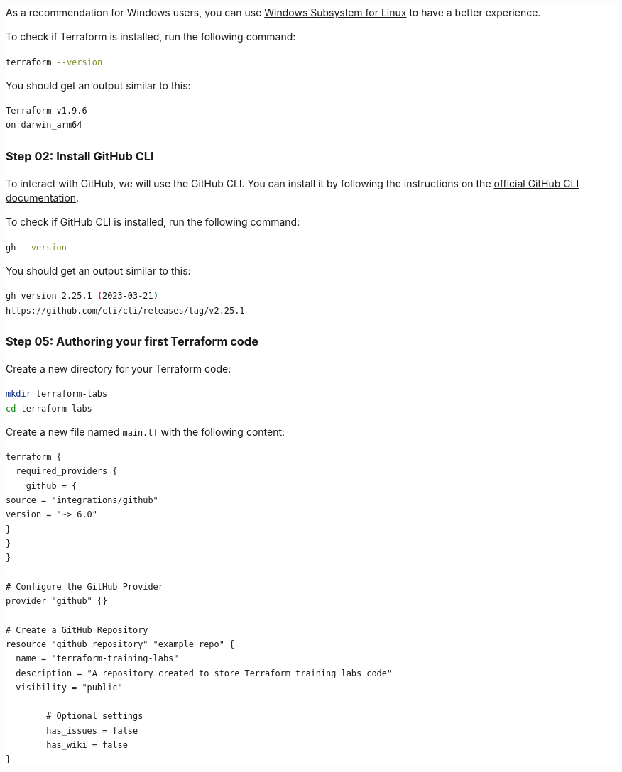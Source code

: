 As a recommendation for Windows users, you can use [Windows Subsystem for Linux](https://docs.microsoft.com/en-us/windows/wsl/install) to have a better experience.

To check if Terraform is installed, run the following command:

```bash
terraform --version
```

You should get an output similar to this:

```bash
Terraform v1.9.6
on darwin_arm64
```

### Step 02: Install GitHub CLI

To interact with GitHub, we will use the GitHub CLI. You can install it by following the instructions on the [official GitHub CLI documentation](https://cli.github.com/).

To check if GitHub CLI is installed, run the following command:

```bash
gh --version
```

You should get an output similar to this:

```bash
gh version 2.25.1 (2023-03-21)
https://github.com/cli/cli/releases/tag/v2.25.1
```

### Step 05: Authoring your first Terraform code

Create a new directory for your Terraform code:

```bash
mkdir terraform-labs
cd terraform-labs
```

Create a new file named `main.tf` with the following content:

```hcl
terraform {
  required_providers {
    github = {
source = "integrations/github"
version = "~> 6.0"
}
}
}

# Configure the GitHub Provider
provider "github" {}

# Create a GitHub Repository
resource "github_repository" "example_repo" {
  name = "terraform-training-labs"
  description = "A repository created to store Terraform training labs code"
  visibility = "public"

        # Optional settings
        has_issues = false
        has_wiki = false
}
```
